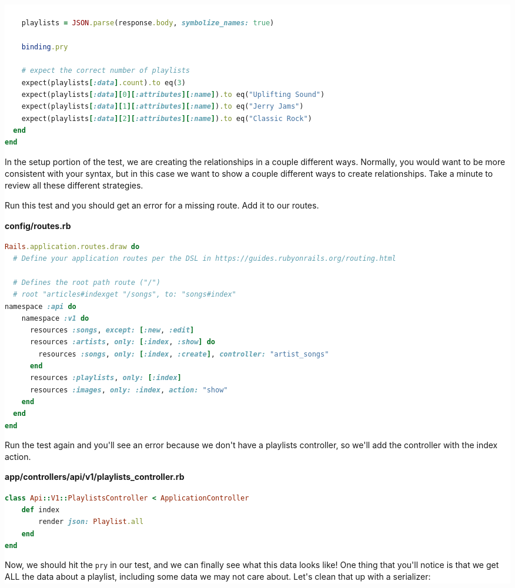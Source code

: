 ```ruby

    playlists = JSON.parse(response.body, symbolize_names: true)

    binding.pry

    # expect the correct number of playlists
    expect(playlists[:data].count).to eq(3)
    expect(playlists[:data][0][:attributes][:name]).to eq("Uplifting Sound")
    expect(playlists[:data][1][:attributes][:name]).to eq("Jerry Jams")
    expect(playlists[:data][2][:attributes][:name]).to eq("Classic Rock")
  end
end
```

In the setup portion of the test, we are creating the relationships in a couple different ways. Normally, you would want to be more consistent with your syntax, but in this case we want to show a couple different ways to create relationships. Take a minute to review all these different strategies.

Run this test and you should get an error for a missing route. Add it to our routes.

**config/routes.rb**

```ruby
Rails.application.routes.draw do
  # Define your application routes per the DSL in https://guides.rubyonrails.org/routing.html

  # Defines the root path route ("/")
  # root "articles#indexget "/songs", to: "songs#index"
namespace :api do
    namespace :v1 do
      resources :songs, except: [:new, :edit]
      resources :artists, only: [:index, :show] do
        resources :songs, only: [:index, :create], controller: "artist_songs"
      end
      resources :playlists, only: [:index]
      resources :images, only: :index, action: "show"
    end
  end
end
```

Run the test again and you'll see an error because we don't have a playlists controller, so we'll add the controller with the index action.

**app/controllers/api/v1/playlists_controller.rb**

```ruby
class Api::V1::PlaylistsController < ApplicationController
    def index
        render json: Playlist.all
    end
end
```

Now, we should hit the `pry` in our test, and we can finally see what this data looks like!  One thing that you'll notice is that we get ALL the data about a playlist, including some data we may not care about.  Let's clean that up with a serializer:
